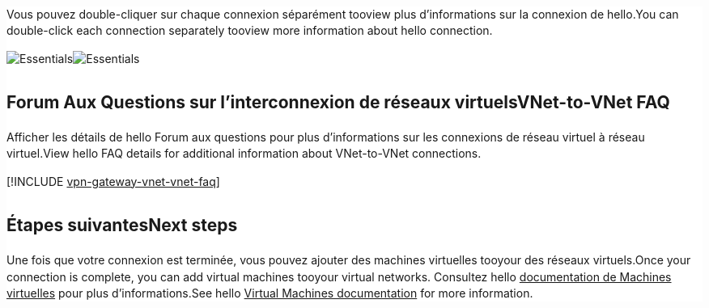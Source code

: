 <span data-ttu-id="b00c6-255">Vous pouvez double-cliquer sur chaque connexion séparément tooview plus d’informations sur la connexion de hello.</span><span class="sxs-lookup"><span data-stu-id="b00c6-255">You can double-click each connection separately tooview more information about hello connection.</span></span>

<span data-ttu-id="b00c6-256">![Essentials](./media/vpn-gateway-howto-vnet-vnet-resource-manager-portal/essentials.png "Essentials")</span><span class="sxs-lookup"><span data-stu-id="b00c6-256">![Essentials](./media/vpn-gateway-howto-vnet-vnet-resource-manager-portal/essentials.png "Essentials")</span></span>

## <span data-ttu-id="b00c6-257"><a name="faq"></a>Forum Aux Questions sur l’interconnexion de réseaux virtuels</span><span class="sxs-lookup"><span data-stu-id="b00c6-257"><a name="faq"></a>VNet-to-VNet FAQ</span></span>
<span data-ttu-id="b00c6-258">Afficher les détails de hello Forum aux questions pour plus d’informations sur les connexions de réseau virtuel à réseau virtuel.</span><span class="sxs-lookup"><span data-stu-id="b00c6-258">View hello FAQ details for additional information about VNet-to-VNet connections.</span></span>

[!INCLUDE [vpn-gateway-vnet-vnet-faq](../../includes/vpn-gateway-vnet-vnet-faq-include.md)]

## <a name="next-steps"></a><span data-ttu-id="b00c6-259">Étapes suivantes</span><span class="sxs-lookup"><span data-stu-id="b00c6-259">Next steps</span></span>
<span data-ttu-id="b00c6-260">Une fois que votre connexion est terminée, vous pouvez ajouter des machines virtuelles tooyour des réseaux virtuels.</span><span class="sxs-lookup"><span data-stu-id="b00c6-260">Once your connection is complete, you can add virtual machines tooyour virtual networks.</span></span> <span data-ttu-id="b00c6-261">Consultez hello [documentation de Machines virtuelles](https://docs.microsoft.com/azure/#pivot=services&panel=Compute) pour plus d’informations.</span><span class="sxs-lookup"><span data-stu-id="b00c6-261">See hello [Virtual Machines documentation](https://docs.microsoft.com/azure/#pivot=services&panel=Compute) for more information.</span></span>
